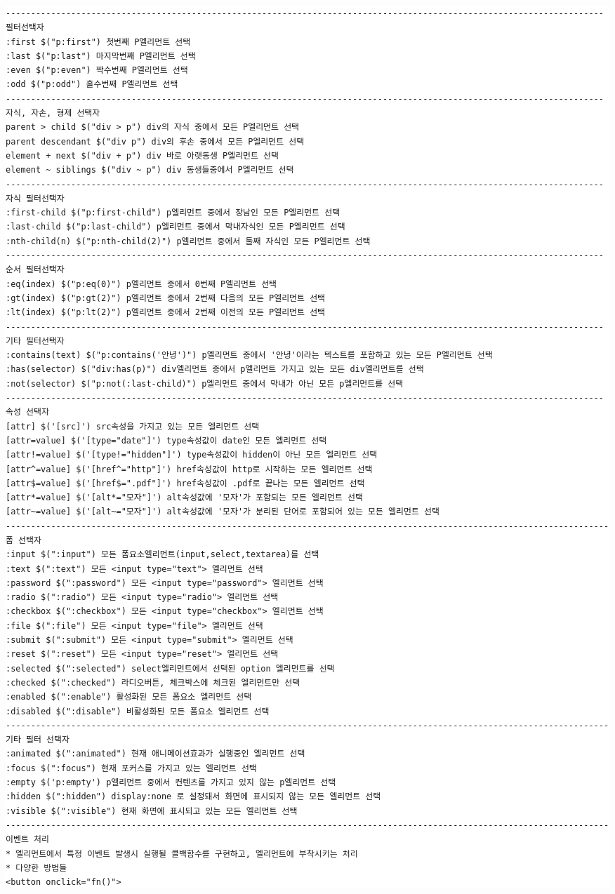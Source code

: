 	----------------------------------------------------------------------------------------------------------------------- 
	필터선택자
	:first $("p:first") 첫번째 P엘리먼트 선택
	:last $("p:last") 마지막번째 P엘리먼트 선택
	:even $("p:even") 짝수번째 P엘리먼트 선택
	:odd $("p:odd") 홀수번째 P엘리먼트 선택
	-----------------------------------------------------------------------------------------------------------------------
	자식, 자손, 형제 선택자
	parent > child $("div > p") div의 자식 중에서 모든 P엘리먼트 선택
	parent descendant $("div p") div의 후손 중에서 모든 P엘리먼트 선택
	element + next $("div + p") div 바로 아랫동생 P엘리먼트 선택
	element ~ siblings $("div ~ p") div 동생들중에서 P엘리먼트 선택
	-----------------------------------------------------------------------------------------------------------------------
	자식 필터선택자
	:first-child $("p:first-child") p엘리먼트 중에서 장남인 모든 P엘리먼트 선택
	:last-child $("p:last-child") p엘리먼트 중에서 막내자식인 모든 P엘리먼트 선택
	:nth-child(n) $("p:nth-child(2)") p엘리먼트 중에서 둘째 자식인 모든 P엘리먼트 선택
	-----------------------------------------------------------------------------------------------------------------------
	순서 필터선택자
	:eq(index) $("p:eq(0)") p엘리먼트 중에서 0번째 P엘리먼트 선택
	:gt(index) $("p:gt(2)") p엘리먼트 중에서 2번째 다음의 모든 P엘리먼트 선택
	:lt(index) $("p:lt(2)") p엘리먼트 중에서 2번째 이전의 모든 P엘리먼트 선택
	-----------------------------------------------------------------------------------------------------------------------
	기타 필터선택자
	:contains(text) $("p:contains('안녕')") p엘리먼트 중에서 '안녕'이라는 텍스트를 포함하고 있는 모든 P엘리먼트 선택
	:has(selector) $("div:has(p)") div엘리먼트 중에서 p엘리먼트 가지고 있는 모든 div엘리먼트를 선택
	:not(selector) $("p:not(:last-child)") p엘리먼트 중에서 막내가 아닌 모든 p엘리먼트를 선택
	----------------------------------------------------------------------------------------------------------------------- 
	속성 선택자
	[attr] $('[src]') src속성을 가지고 있는 모든 엘리먼트 선택
	[attr=value] $('[type="date"]') type속성값이 date인 모든 엘리먼트 선택
	[attr!=value] $('[type!="hidden"]') type속성값이 hidden이 아닌 모든 엘리먼트 선택
	[attr^=value] $('[href^="http"]') href속성값이 http로 시작하는 모든 엘리먼트 선택
	[attr$=value] $('[href$=".pdf"]') href속성값이 .pdf로 끝나는 모든 엘리먼트 선택
	[attr*=value] $('[alt*="모자"]') alt속성값에 '모자'가 포함되는 모든 엘리먼트 선택
	[attr~=value] $('[alt~="모자"]') alt속성값에 '모자'가 분리된 단어로 포함되어 있는 모든 엘리먼트 선택
	------------------------------------------------------------------------------------------------------------------------
	폼 선택자
	:input $(":input") 모든 폼요소엘리먼트(input,select,textarea)를 선택
	:text $(":text") 모든 <input type="text"> 엘리먼트 선택
	:password $(":password") 모든 <input type="password"> 엘리먼트 선택
	:radio $(":radio") 모든 <input type="radio"> 엘리먼트 선택
	:checkbox $(":checkbox") 모든 <input type="checkbox"> 엘리먼트 선택
	:file $(":file") 모든 <input type="file"> 엘리먼트 선택
	:submit $(":submit") 모든 <input type="submit"> 엘리먼트 선택
	:reset $(":reset") 모든 <input type="reset"> 엘리먼트 선택
	:selected $(":selected") select엘리먼트에서 선택된 option 엘리먼트를 선택
	:checked $(":checked") 라디오버튼, 체크박스에 체크된 엘리먼트만 선택
	:enabled $(":enable") 활성화된 모든 폼요소 엘리먼트 선택
	:disabled $(":disable") 비활성화된 모든 폼요소 엘리먼트 선택
	------------------------------------------------------------------------------------------------------------------------ 
	기타 필터 선택자
	:animated $(":animated") 현재 애니메이션효과가 실행중인 엘리먼트 선택 
	:focus $(":focus") 현재 포커스를 가지고 있는 엘리먼트 선택
	:empty $('p:empty') p엘리먼트 중에서 컨텐츠를 가지고 있지 않는 p엘리먼트 선택
	:hidden $(":hidden") display:none 로 설정돼서 화면에 표시되지 않는 모든 엘리먼트 선택
	:visible $(":visible") 현재 화면에 표시되고 있는 모든 엘리먼트 선택
	------------------------------------------------------------------------------------------------------------------------
	이벤트 처리
	* 엘리먼트에서 특정 이벤트 발생시 실행될 콜백함수를 구현하고, 엘리먼트에 부착시키는 처리
	* 다양한 방법들
	<button onclick="fn()"> 